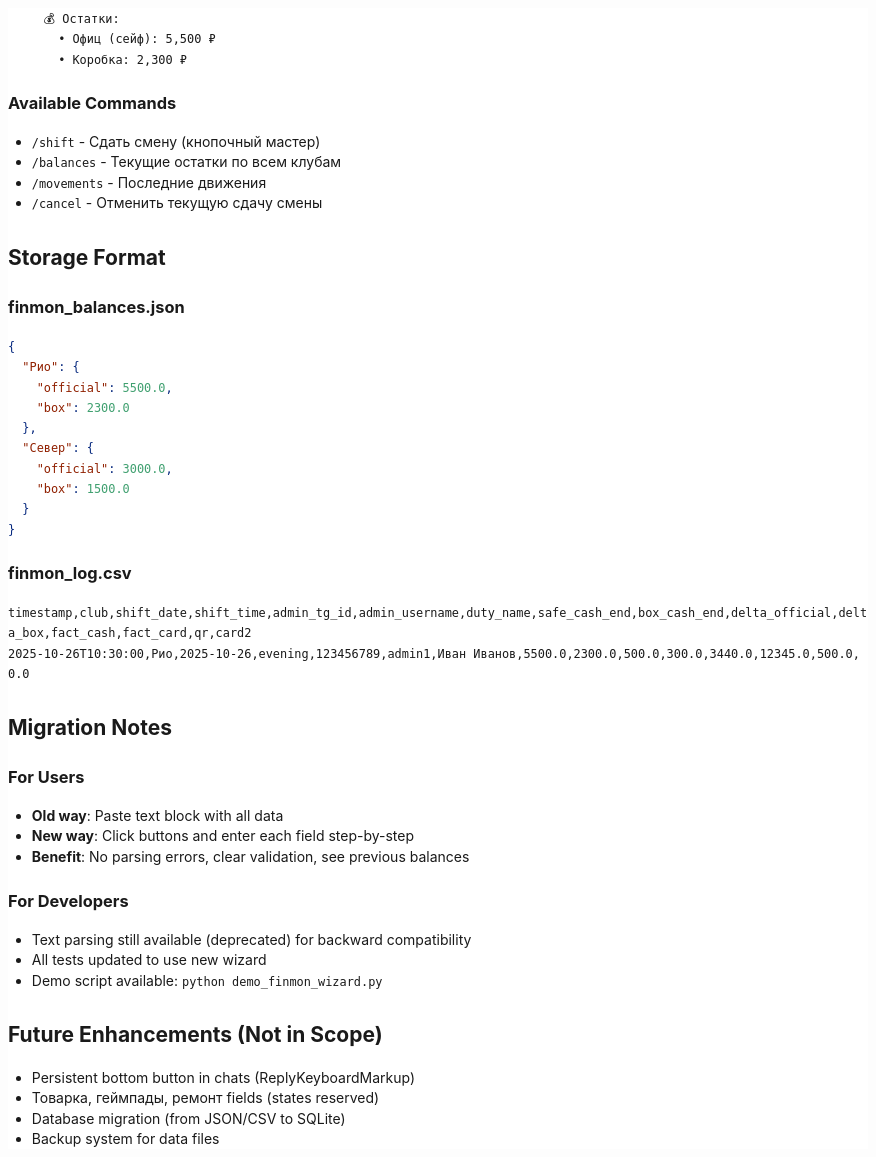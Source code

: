 ```
     💰 Остатки:
       • Офиц (сейф): 5,500 ₽
       • Коробка: 2,300 ₽
```

### Available Commands
- `/shift` - Сдать смену (кнопочный мастер)
- `/balances` - Текущие остатки по всем клубам
- `/movements` - Последние движения
- `/cancel` - Отменить текущую сдачу смены

## Storage Format

### finmon_balances.json
```json
{
  "Рио": {
    "official": 5500.0,
    "box": 2300.0
  },
  "Север": {
    "official": 3000.0,
    "box": 1500.0
  }
}
```

### finmon_log.csv
```csv
timestamp,club,shift_date,shift_time,admin_tg_id,admin_username,duty_name,safe_cash_end,box_cash_end,delta_official,delta_box,fact_cash,fact_card,qr,card2
2025-10-26T10:30:00,Рио,2025-10-26,evening,123456789,admin1,Иван Иванов,5500.0,2300.0,500.0,300.0,3440.0,12345.0,500.0,0.0
```

## Migration Notes

### For Users
- **Old way**: Paste text block with all data
- **New way**: Click buttons and enter each field step-by-step
- **Benefit**: No parsing errors, clear validation, see previous balances

### For Developers
- Text parsing still available (deprecated) for backward compatibility
- All tests updated to use new wizard
- Demo script available: `python demo_finmon_wizard.py`

## Future Enhancements (Not in Scope)
- Persistent bottom button in chats (ReplyKeyboardMarkup)
- Товарка, геймпады, ремонт fields (states reserved)
- Database migration (from JSON/CSV to SQLite)
- Backup system for data files
